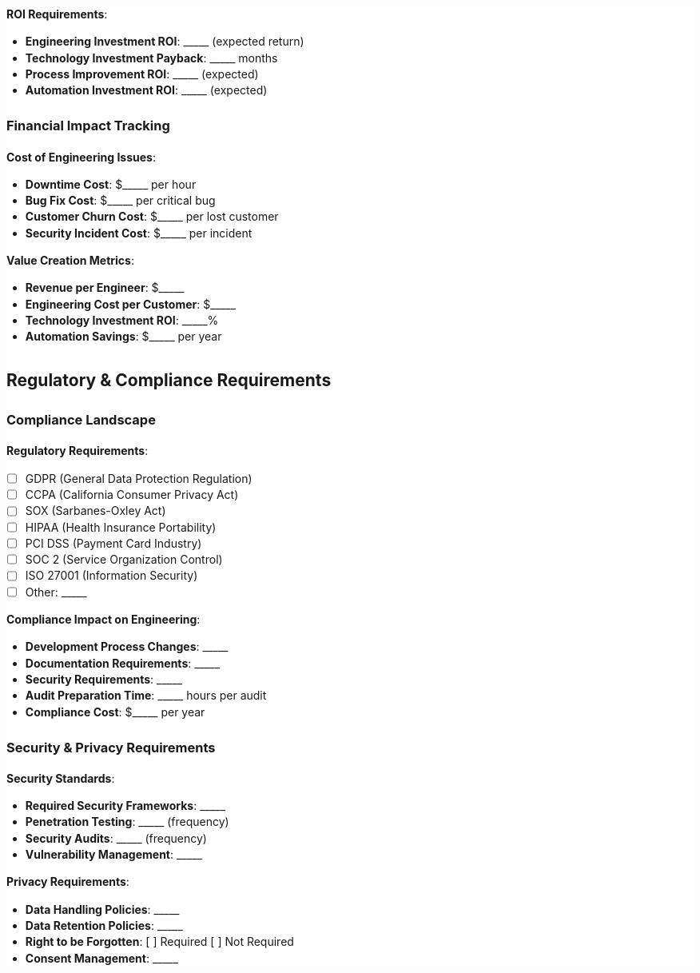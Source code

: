 **ROI Requirements**:
- **Engineering Investment ROI**: _____ (expected return)
- **Technology Investment Payback**: _____ months
- **Process Improvement ROI**: _____ (expected)
- **Automation Investment ROI**: _____ (expected)

### Financial Impact Tracking
**Cost of Engineering Issues**:
- **Downtime Cost**: $_____ per hour
- **Bug Fix Cost**: $_____ per critical bug
- **Customer Churn Cost**: $_____ per lost customer
- **Security Incident Cost**: $_____ per incident

**Value Creation Metrics**:
- **Revenue per Engineer**: $_____
- **Engineering Cost per Customer**: $_____
- **Technology Investment ROI**: _____%
- **Automation Savings**: $_____ per year

## Regulatory & Compliance Requirements

### Compliance Landscape
**Regulatory Requirements**:
- [ ] GDPR (General Data Protection Regulation)
- [ ] CCPA (California Consumer Privacy Act)
- [ ] SOX (Sarbanes-Oxley Act)
- [ ] HIPAA (Health Insurance Portability)
- [ ] PCI DSS (Payment Card Industry)
- [ ] SOC 2 (Service Organization Control)
- [ ] ISO 27001 (Information Security)
- [ ] Other: _____

**Compliance Impact on Engineering**:
- **Development Process Changes**: _____
- **Documentation Requirements**: _____
- **Security Requirements**: _____
- **Audit Preparation Time**: _____ hours per audit
- **Compliance Cost**: $_____ per year

### Security & Privacy Requirements
**Security Standards**:
- **Required Security Frameworks**: _____
- **Penetration Testing**: _____ (frequency)
- **Security Audits**: _____ (frequency)
- **Vulnerability Management**: _____

**Privacy Requirements**:
- **Data Handling Policies**: _____
- **Data Retention Policies**: _____
- **Right to be Forgotten**: [ ] Required [ ] Not Required
- **Consent Management**: _____
